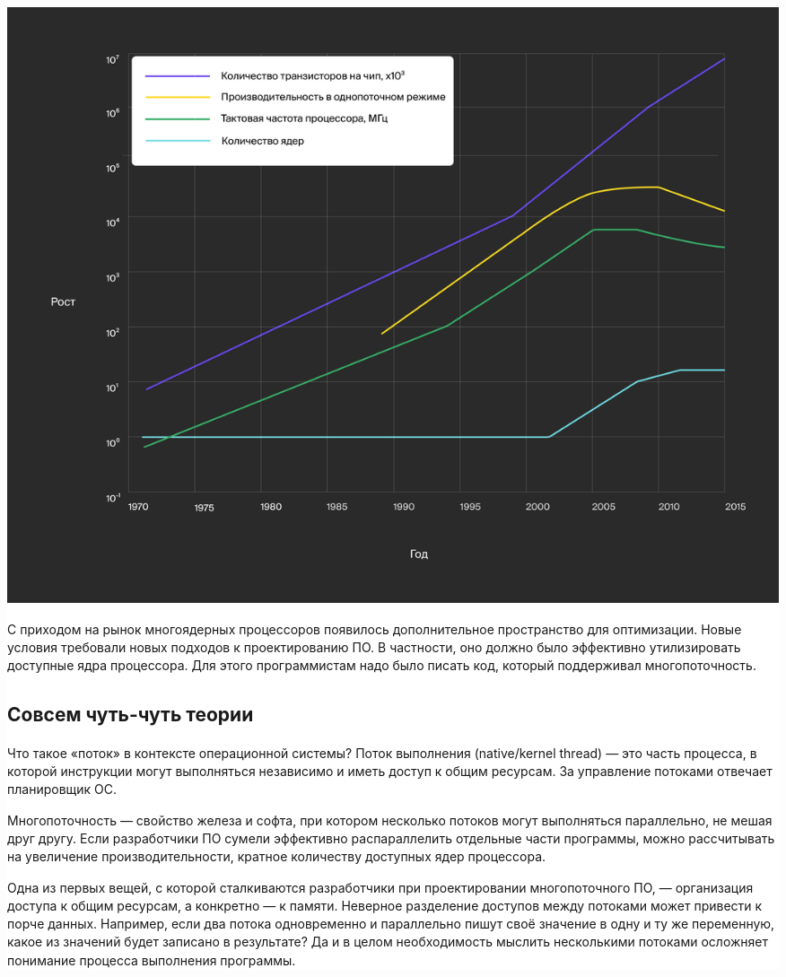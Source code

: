 ![](./assets/images/WhyGo.png)

С приходом на рынок многоядерных процессоров появилось дополнительное пространство для оптимизации. Новые условия требовали новых подходов к проектированию ПО. В частности, оно должно было эффективно утилизировать доступные ядра процессора. Для этого программистам надо было писать код, который поддерживал многопоточность.

## Совсем чуть-чуть теории

Что такое «поток» в контексте операционной системы? Поток выполнения (native/kernel thread) — это часть процесса, в которой инструкции могут выполняться независимо и иметь доступ к общим ресурсам. За управление потоками отвечает планировщик ОС. 

Многопоточность — свойство железа и софта, при котором несколько потоков могут выполняться параллельно, не мешая друг другу. Если разработчики ПО сумели эффективно распараллелить отдельные части программы, можно рассчитывать на увеличение производительности, кратное количеству доступных ядер процессора.

Одна из первых вещей, с которой сталкиваются разработчики при проектировании многопоточного ПО, — организация доступа к общим ресурсам, а конкретно — к памяти. Неверное разделение доступов между потоками может привести к порче данных. Например, если два потока одновременно и параллельно пишут своё значение в одну и ту же переменную, какое из значений будет записано в результате? Да и в целом необходимость мыслить несколькими потоками осложняет понимание процесса выполнения программы.
